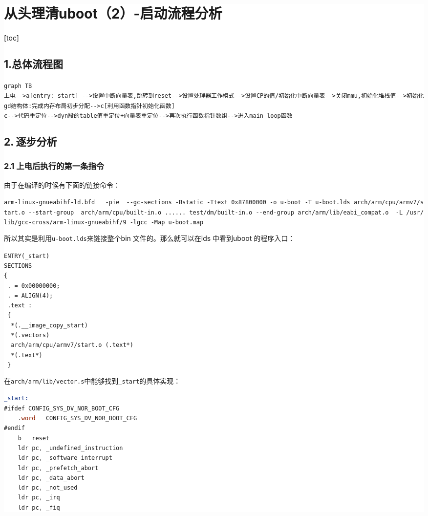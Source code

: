 # 从头理清uboot（2）-启动流程分析

[toc]

## 1.总体流程图

```mermaid
graph TB
上电-->a[entry: start] -->设置中断向量表,跳转到reset-->设置处理器工作模式-->设置CP的值/初始化中断向量表-->关闭mmu,初始化堆栈值-->初始化gd结构体:完成内存布局初步分配-->c[利用函数指针初始化函数]
c-->代码重定位-->dyn段的table值重定位+向量表重定位-->再次执行函数指针数组-->进入main_loop函数
```

## 2. 逐步分析

### 2.1 上电后执行的第一条指令

由于在编译的时候有下面的链接命令：

```shell
arm-linux-gnueabihf-ld.bfd   -pie  --gc-sections -Bstatic -Ttext 0x87800000 -o u-boot -T u-boot.lds arch/arm/cpu/armv7/start.o --start-group  arch/arm/cpu/built-in.o ...... test/dm/built-in.o --end-group arch/arm/lib/eabi_compat.o  -L /usr/lib/gcc-cross/arm-linux-gnueabihf/9 -lgcc -Map u-boot.map
```

所以其实是利用`u-boot.lds`来链接整个bin 文件的。那么就可以在lds 中看到uboot 的程序入口：

```shell
ENTRY(_start)
SECTIONS
{
 . = 0x00000000;
 . = ALIGN(4);
 .text :
 {
  *(.__image_copy_start)
  *(.vectors)
  arch/arm/cpu/armv7/start.o (.text*)
  *(.text*)
 }
```

在`arch/arm/lib/vector.s`中能够找到`_start`的具体实现：

```asm
_start:
#ifdef CONFIG_SYS_DV_NOR_BOOT_CFG
	.word	CONFIG_SYS_DV_NOR_BOOT_CFG
#endif
	b	reset
	ldr	pc, _undefined_instruction
	ldr	pc, _software_interrupt
	ldr	pc, _prefetch_abort
	ldr	pc, _data_abort
	ldr	pc, _not_used
	ldr	pc, _irq
	ldr	pc, _fiq
```
